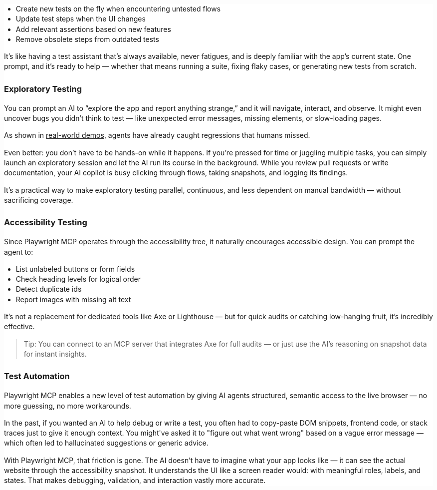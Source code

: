 - Create new tests on the fly when encountering untested flows
- Update test steps when the UI changes
- Add relevant assertions based on new features
- Remove obsolete steps from outdated tests

It’s like having a test assistant that’s always available, never fatigues, and is deeply familiar with the app’s current state. One prompt, and it’s ready to help — whether that means running a suite, fixing flaky cases, or generating new tests from scratch.

### Exploratory Testing

You can prompt an AI to “explore the app and report anything strange,” and it will navigate, interact, and observe. It might even uncover bugs you didn’t think to test — like unexpected error messages, missing elements, or slow-loading pages.

As shown in [real-world demos](https://dev.to/debs_obrien/letting-playwright-mcp-explore-your-site-and-write-your-tests-mf1), agents have already caught regressions that humans missed. 

Even better: you don’t have to be hands-on while it happens. If you’re pressed for time or juggling multiple tasks, you can simply launch an exploratory session and let the AI run its course in the background. While you review pull requests or write documentation, your AI copilot is busy clicking through flows, taking snapshots, and logging its findings.

It’s a practical way to make exploratory testing parallel, continuous, and less dependent on manual bandwidth — without sacrificing coverage.

### Accessibility Testing

Since Playwright MCP operates through the accessibility tree, it naturally encourages accessible design. You can prompt the agent to:

- List unlabeled buttons or form fields
- Check heading levels for logical order
- Detect duplicate ids
- Report images with missing alt text

It’s not a replacement for dedicated tools like Axe or Lighthouse — but for quick audits or catching low-hanging fruit, it’s incredibly effective.

> Tip: You can connect to an MCP server that integrates Axe for full audits — or just use the AI’s reasoning on snapshot data for instant insights.

### Test Automation

Playwright MCP enables a new level of test automation by giving AI agents structured, semantic access to the live browser — no more guessing, no more workarounds.

In the past, if you wanted an AI to help debug or write a test, you often had to copy-paste DOM snippets, frontend code, or stack traces just to give it enough context. You might've asked it to "figure out what went wrong" based on a vague error message — which often led to hallucinated suggestions or generic advice.

With Playwright MCP, that friction is gone. The AI doesn’t have to imagine what your app looks like — it can see the actual website through the accessibility snapshot. It understands the UI like a screen reader would: with meaningful roles, labels, and states. That makes debugging, validation, and interaction vastly more accurate.
